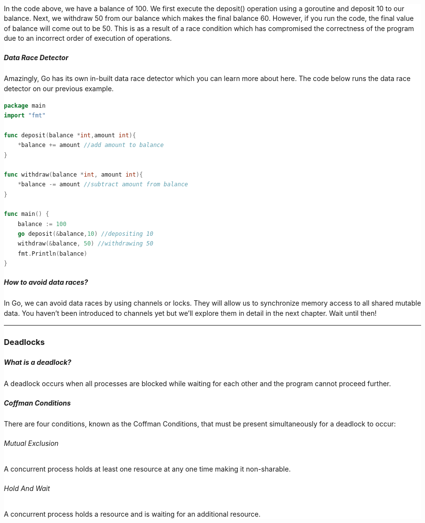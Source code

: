```go
```
In the code above, we have a balance of 100. We first execute the deposit() operation using a goroutine and deposit 10 to our balance. Next, we withdraw 50 from our balance which makes the final balance 60. However, if you run the code, the final value of balance will come out to be 50. This is as a result of a race condition which has compromised the correctness of the program due to an incorrect order of execution of operations.

##### Data Race Detector
Amazingly, Go has its own in-built data race detector which you can learn more about here. The code below runs the data race detector on our previous example. 
```go
package main
import "fmt"

func deposit(balance *int,amount int){
    *balance += amount //add amount to balance
}

func withdraw(balance *int, amount int){
    *balance -= amount //subtract amount from balance
}

func main() {
    balance := 100 
    go deposit(&balance,10) //depositing 10
    withdraw(&balance, 50) //withdrawing 50
    fmt.Println(balance) 
}
```

##### How to avoid data races?
In Go, we can avoid data races by using channels or locks. They will allow us to synchronize memory access to all shared mutable data. You haven’t been introduced to channels yet but we’ll explore them in detail in the next chapter. Wait until then!

---
### Deadlocks
##### What is a deadlock?
A deadlock occurs when all processes are blocked while waiting for each other and the program cannot proceed further.

##### Coffman Conditions
There are four conditions, known as the Coffman Conditions, that must be present simultaneously for a deadlock to occur:

###### Mutual Exclusion
A concurrent process holds at least one resource at any one time making it non-sharable.

###### Hold And Wait
A concurrent process holds a resource and is waiting for an additional resource.

